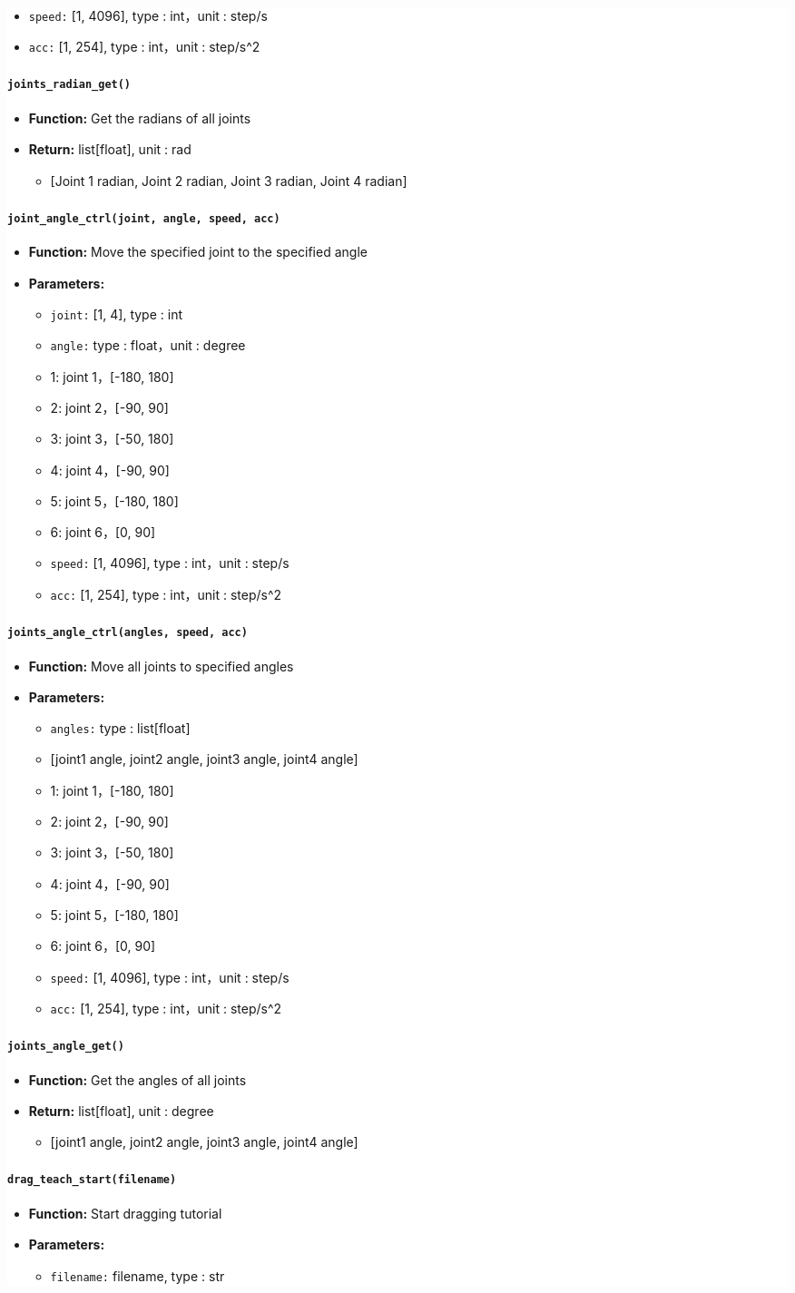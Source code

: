   - `speed:` [1, 4096], type : int，unit : step/s

  - `acc:` [1, 254], type : int，unit : step/s^2

#### `joints_radian_get()`
- **Function:** Get the radians of all joints

- **Return:** list[float], unit : rad
  - [Joint 1 radian, Joint 2 radian, Joint 3 radian, Joint 4 radian]

#### `joint_angle_ctrl(joint, angle, speed, acc)`
- **Function:** Move the specified joint to the specified angle

- **Parameters:**
  - `joint:` [1, 4], type : int

  - `angle:` type : float，unit : degree
  - 1: joint 1，[-180, 180]
  - 2: joint 2，[-90, 90]
  - 3: joint 3，[-50, 180]
  - 4: joint 4，[-90, 90]
  - 5: joint 5，[-180, 180]
  - 6: joint 6，[0, 90]

  - `speed:` [1, 4096], type : int，unit : step/s

  - `acc:` [1, 254], type : int，unit : step/s^2

#### `joints_angle_ctrl(angles, speed, acc)`
- **Function:** Move all joints to specified angles

- **Parameters:**
  - `angles:` type : list[float]
  - [joint1 angle, joint2 angle, joint3 angle, joint4 angle]
  - 1: joint 1，[-180, 180]
  - 2: joint 2，[-90, 90]
  - 3: joint 3，[-50, 180]
  - 4: joint 4，[-90, 90]
  - 5: joint 5，[-180, 180]
  - 6: joint 6，[0, 90]

  - `speed:` [1, 4096], type : int，unit : step/s

  - `acc:` [1, 254], type : int，unit : step/s^2

#### `joints_angle_get()`
- **Function:** Get the angles of all joints

- **Return:** list[float], unit : degree
  - [joint1 angle, joint2 angle, joint3 angle, joint4 angle]

#### `drag_teach_start(filename)`
- **Function:** Start dragging tutorial

- **Parameters:**
  - `filename:` filename, type : str
